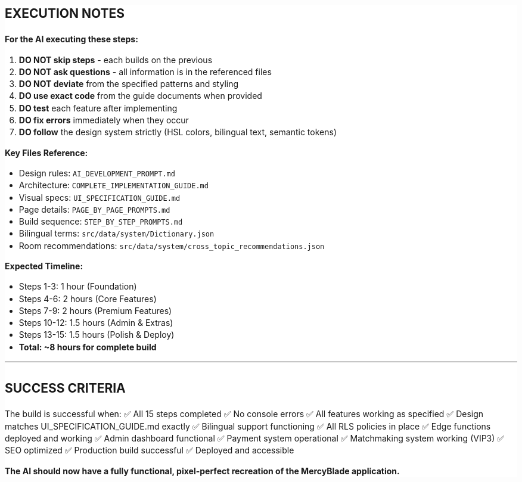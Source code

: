 
## EXECUTION NOTES

**For the AI executing these steps:**

1. **DO NOT skip steps** - each builds on the previous
2. **DO NOT ask questions** - all information is in the referenced files
3. **DO NOT deviate** from the specified patterns and styling
4. **DO use exact code** from the guide documents when provided
5. **DO test** each feature after implementing
6. **DO fix errors** immediately when they occur
7. **DO follow** the design system strictly (HSL colors, bilingual text, semantic tokens)

**Key Files Reference:**
- Design rules: `AI_DEVELOPMENT_PROMPT.md`
- Architecture: `COMPLETE_IMPLEMENTATION_GUIDE.md`
- Visual specs: `UI_SPECIFICATION_GUIDE.md`
- Page details: `PAGE_BY_PAGE_PROMPTS.md`
- Build sequence: `STEP_BY_STEP_PROMPTS.md`
- Bilingual terms: `src/data/system/Dictionary.json`
- Room recommendations: `src/data/system/cross_topic_recommendations.json`

**Expected Timeline:**
- Steps 1-3: 1 hour (Foundation)
- Steps 4-6: 2 hours (Core Features)
- Steps 7-9: 2 hours (Premium Features)
- Steps 10-12: 1.5 hours (Admin & Extras)
- Steps 13-15: 1.5 hours (Polish & Deploy)
- **Total: ~8 hours for complete build**

---

## SUCCESS CRITERIA

The build is successful when:
✅ All 15 steps completed
✅ No console errors
✅ All features working as specified
✅ Design matches UI_SPECIFICATION_GUIDE.md exactly
✅ Bilingual support functioning
✅ All RLS policies in place
✅ Edge functions deployed and working
✅ Admin dashboard functional
✅ Payment system operational
✅ Matchmaking system working (VIP3)
✅ SEO optimized
✅ Production build successful
✅ Deployed and accessible

**The AI should now have a fully functional, pixel-perfect recreation of the MercyBlade application.**
